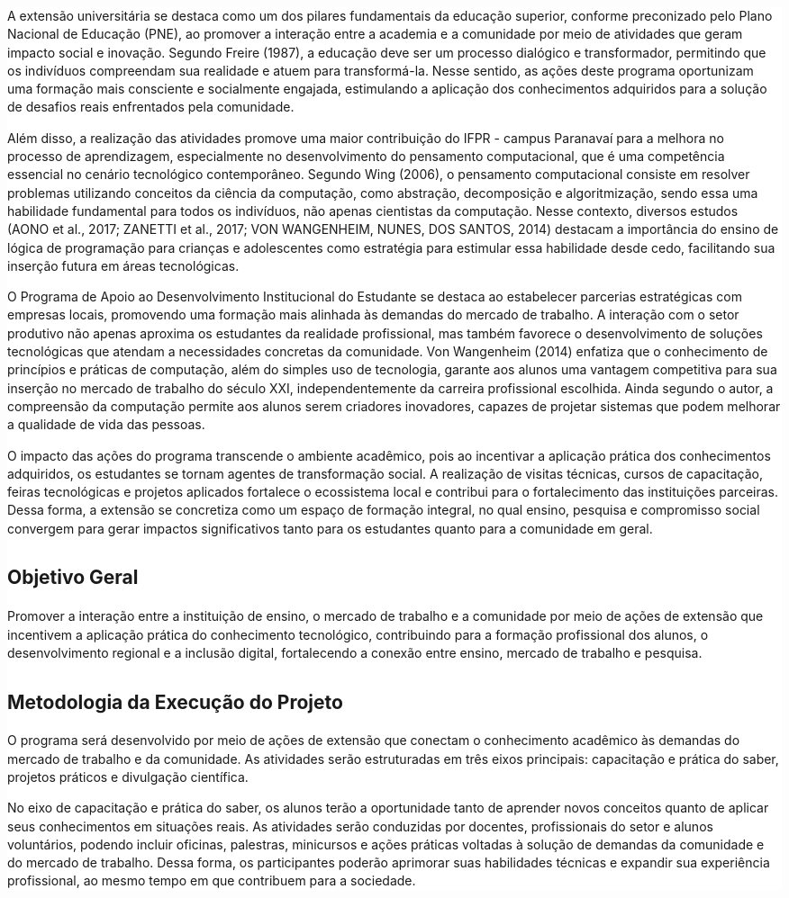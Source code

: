 A extensão universitária se destaca como um dos pilares fundamentais da educação superior, conforme preconizado pelo Plano Nacional de Educação (PNE), ao promover a interação entre a academia e a comunidade por meio de atividades que geram impacto social e inovação. Segundo Freire (1987), a educação deve ser um processo dialógico e transformador, permitindo que os indivíduos compreendam sua realidade e atuem para transformá-la. Nesse sentido, as ações deste programa oportunizam uma formação mais consciente e socialmente engajada, estimulando a aplicação dos conhecimentos adquiridos para a solução de desafios reais enfrentados pela comunidade.

Além disso, a realização das atividades promove uma maior contribuição do IFPR - campus Paranavaí para a melhora no processo de aprendizagem, especialmente no desenvolvimento do pensamento computacional, que é uma competência essencial no cenário tecnológico contemporâneo. Segundo Wing (2006), o pensamento computacional consiste em resolver problemas utilizando conceitos da ciência da computação, como abstração, decomposição e algoritmização, sendo essa uma habilidade fundamental para todos os indivíduos, não apenas cientistas da computação. Nesse contexto, diversos estudos (AONO et al., 2017; ZANETTI et al., 2017; VON WANGENHEIM, NUNES, DOS SANTOS, 2014) destacam a importância do ensino de lógica de programação para crianças e adolescentes como estratégia para estimular essa habilidade desde cedo, facilitando sua inserção futura em áreas tecnológicas.

O Programa de Apoio ao Desenvolvimento Institucional do Estudante se destaca ao estabelecer parcerias estratégicas com empresas locais, promovendo uma formação mais alinhada às demandas do mercado de trabalho. A interação com o setor produtivo não apenas aproxima os estudantes da realidade profissional, mas também favorece o desenvolvimento de soluções tecnológicas que atendam a necessidades concretas da comunidade. Von Wangenheim (2014) enfatiza que o conhecimento de princípios e práticas de computação, além do simples uso de tecnologia, garante aos alunos uma vantagem competitiva para sua inserção no mercado de trabalho do século XXI, independentemente da carreira profissional escolhida. Ainda segundo o autor, a compreensão da computação permite aos alunos serem criadores inovadores, capazes de projetar sistemas que podem melhorar a qualidade de vida das pessoas.

O impacto das ações do programa transcende o ambiente acadêmico, pois ao incentivar a aplicação prática dos conhecimentos adquiridos, os estudantes se tornam agentes de transformação social. A realização de visitas técnicas, cursos de capacitação, feiras tecnológicas e projetos aplicados fortalece o ecossistema local e contribui para o fortalecimento das instituições parceiras. Dessa forma, a extensão se concretiza como um espaço de formação integral, no qual ensino, pesquisa e compromisso social convergem para gerar impactos significativos tanto para os estudantes quanto para a comunidade em geral.

## Objetivo Geral
Promover a interação entre a instituição de ensino, o mercado de trabalho e a comunidade por meio de ações de extensão que incentivem a aplicação prática do conhecimento tecnológico, contribuindo para a formação profissional dos alunos, o desenvolvimento regional e a inclusão digital, fortalecendo a conexão entre ensino, mercado de trabalho e pesquisa.

## Metodologia da Execução do Projeto
O programa será desenvolvido por meio de ações de extensão que conectam o conhecimento acadêmico às demandas do mercado de trabalho e da comunidade. As atividades serão estruturadas em três eixos principais: capacitação e prática do saber, projetos práticos e divulgação científica.

No eixo de capacitação e prática do saber, os alunos terão a oportunidade tanto de aprender novos conceitos quanto de aplicar seus conhecimentos em situações reais. As atividades serão conduzidas por docentes, profissionais do setor e alunos voluntários, podendo incluir oficinas, palestras, minicursos e ações práticas voltadas à solução de demandas da comunidade e do mercado de trabalho. Dessa forma, os participantes poderão aprimorar suas habilidades técnicas e expandir sua experiência profissional, ao mesmo tempo em que contribuem para a sociedade.
